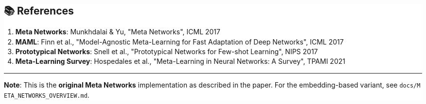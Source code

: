 ## 📚 References

1. **Meta Networks**: Munkhdalai & Yu, "Meta Networks", ICML 2017
2. **MAML**: Finn et al., "Model-Agnostic Meta-Learning for Fast Adaptation of Deep Networks", ICML 2017
3. **Prototypical Networks**: Snell et al., "Prototypical Networks for Few-shot Learning", NIPS 2017
4. **Meta-Learning Survey**: Hospedales et al., "Meta-Learning in Neural Networks: A Survey", TPAMI 2021

---

**Note**: This is the **original Meta Networks** implementation as described in the paper. For the embedding-based variant, see `docs/META_NETWORKS_OVERVIEW.md`.